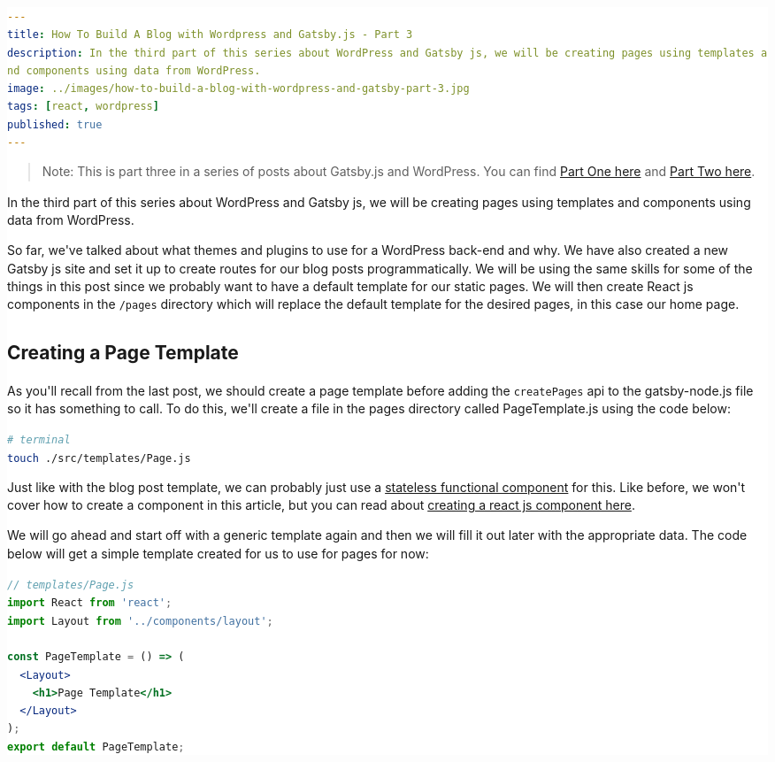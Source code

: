 ```yaml
---
title: How To Build A Blog with Wordpress and Gatsby.js - Part 3
description: In the third part of this series about WordPress and Gatsby js, we will be creating pages using templates and components using data from WordPress.
image: ../images/how-to-build-a-blog-with-wordpress-and-gatsby-part-3.jpg
tags: [react, wordpress]
published: true
---
```


> Note: This is part three in a series of posts about Gatsby.js and WordPress. You can find [Part One here](/blog/how-to-build-a-blog-with-wordpress-and-gatsby-part-1) and [Part Two here](/blog/how-to-build-a-blog-with-wordpress-and-gatsby-part-2).

In the third part of this series about WordPress and Gatsby js, we will be creating pages using templates and components using data from WordPress.

So far, we've talked about what themes and plugins to use for a WordPress back-end and why. We have also created a new Gatsby js site and set it up to create routes for our blog posts programmatically. We will be using the same skills for some of the things in this post since we probably want to have a default template for our static pages. We will then create React js components in the `/pages` directory which will replace the default template for the desired pages, in this case our home page.

## Creating a Page Template

As you'll recall from the last post, we should create a page template before adding the `createPages` api to the gatsby-node.js file so it has something to call. To do this, we'll create a file in the pages directory called PageTemplate.js using the code below:

```bash
# terminal
touch ./src/templates/Page.js
```

Just like with the blog post template, we can probably just use a [stateless functional component](/blog/class-components-vs-stateless-functional-components/) for this. Like before, we won't cover how to create a component in this article, but you can read about [creating a react js component here](/blog/how-to-create-a-component/).

We will go ahead and start off with a generic template again and then we will fill it out later with the appropriate data. The code below will get a simple template created for us to use for pages for now:

```jsx
// templates/Page.js
import React from 'react';
import Layout from '../components/layout';

const PageTemplate = () => (
  <Layout>
    <h1>Page Template</h1>
  </Layout>
);
export default PageTemplate;
```
